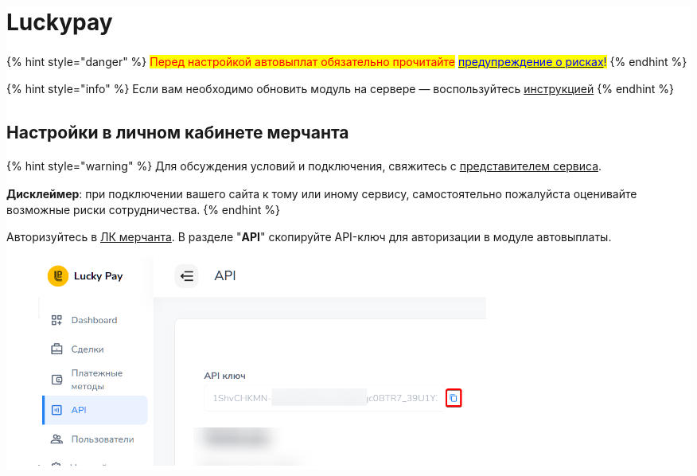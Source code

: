 # Luckypay

{% hint style="danger" %}
<mark style="color:red;">Перед настройкой автовыплат обязательно прочитайте</mark> [<mark style="color:blue;">предупреждение о рисках</mark>](https://premium.gitbook.io/main/osnovnye-nastroiki/merchanty-i-avtovyplaty/avtovyplaty/preduprezhdenie-o-riskakh)<mark style="color:blue;">!</mark>
{% endhint %}

{% hint style="info" %}
Если вам необходимо обновить модуль на сервере — воспользуйтесь [инструкцией](https://premium.gitbook.io/main/osnovnye-nastroiki/faq/obnovlenie-failov-skripta-na-servere/kak-obnovit-faily-na-servere#moduli-merchantov-i-avtovyplat)
{% endhint %}

## Настройки в личном кабинете мерчанта <a href="#nastroiki-v-lichnom-kabinete-merchanta" id="nastroiki-v-lichnom-kabinete-merchanta"></a>

{% hint style="warning" %}
Для обсуждения условий и подключения, свяжитесь с [представителем сервиса](https://t.me/luckypay_accounting).

**Дисклеймер**: при подключении вашего сайта к тому или иному сервису, самостоятельно пожалуйста оценивайте возможные риски сотрудничества.
{% endhint %}

Авторизуйтесь в [ЛК мерчанта](https://merchant.luckypay.io/). В разделе "**API**" скопируйте API-ключ для авторизации в модуле автовыплаты.

<figure><img src="../../../.gitbook/assets/image (2046).png" alt="" width="563"><figcaption></figcaption></figure>
